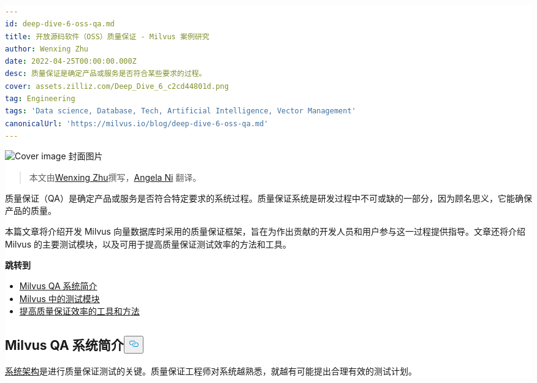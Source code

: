 ```yaml
---
id: deep-dive-6-oss-qa.md
title: 开放源码软件（OSS）质量保证 - Milvus 案例研究
author: Wenxing Zhu
date: 2022-04-25T00:00:00.000Z
desc: 质量保证是确定产品或服务是否符合某些要求的过程。
cover: assets.zilliz.com/Deep_Dive_6_c2cd44801d.png
tag: Engineering
tags: 'Data science, Database, Tech, Artificial Intelligence, Vector Management'
canonicalUrl: 'https://milvus.io/blog/deep-dive-6-oss-qa.md'
---
```

<p>
  
   <span class="img-wrapper"> <img translate="no" src="https://assets.zilliz.com/Deep_Dive_6_c2cd44801d.png" alt="Cover image" class="doc-image" id="cover-image" />
   </span> <span class="img-wrapper"> <span>封面图片</span> </span></p>
<blockquote>
<p>本文由<a href="https://github.com/zhuwenxing">Wenxing Zhu</a>撰写，<a href="https://www.linkedin.com/in/yiyun-n-2aa713163/">Angela Ni</a> 翻译。</p>
</blockquote>
<p>质量保证（QA）是确定产品或服务是否符合特定要求的系统过程。质量保证系统是研发过程中不可或缺的一部分，因为顾名思义，它能确保产品的质量。</p>
<p>本篇文章将介绍开发 Milvus 向量数据库时采用的质量保证框架，旨在为作出贡献的开发人员和用户参与这一过程提供指导。文章还将介绍 Milvus 的主要测试模块，以及可用于提高质量保证测试效率的方法和工具。</p>
<p><strong>跳转到</strong></p>
<ul>
<li><a href="#A-general-introduction-to-the-Milvus-QA-system">Milvus QA 系统简介</a></li>
<li><a href="#Test-modules-in-Milvus">Milvus 中的测试模块</a></li>
<li><a href="#Tools-and-methods-for-better-QA-efficiency">提高质量保证效率的工具和方法</a></li>
</ul>
<h2 id="A-general-introduction-to-the-Milvus-QA-system" class="common-anchor-header">Milvus QA 系统简介<button data-href="#A-general-introduction-to-the-Milvus-QA-system" class="anchor-icon" translate="no">
      <svg translate="no"
        aria-hidden="true"
        focusable="false"
        height="20"
        version="1.1"
        viewBox="0 0 16 16"
        width="16"
      >
        <path
          fill="#0092E4"
          fill-rule="evenodd"
          d="M4 9h1v1H4c-1.5 0-3-1.69-3-3.5S2.55 3 4 3h4c1.45 0 3 1.69 3 3.5 0 1.41-.91 2.72-2 3.25V8.59c.58-.45 1-1.27 1-2.09C10 5.22 8.98 4 8 4H4c-.98 0-2 1.22-2 2.5S3 9 4 9zm9-3h-1v1h1c1 0 2 1.22 2 2.5S13.98 12 13 12H9c-.98 0-2-1.22-2-2.5 0-.83.42-1.64 1-2.09V6.25c-1.09.53-2 1.84-2 3.25C6 11.31 7.55 13 9 13h4c1.45 0 3-1.69 3-3.5S14.5 6 13 6z"
        ></path>
      </svg>
    </button></h2><p><a href="https://milvus.io/blog/deep-dive-1-milvus-architecture-overview.md">系统架构</a>是进行质量保证测试的关键。质量保证工程师对系统越熟悉，就越有可能提出合理有效的测试计划。</p>
<p>
  
